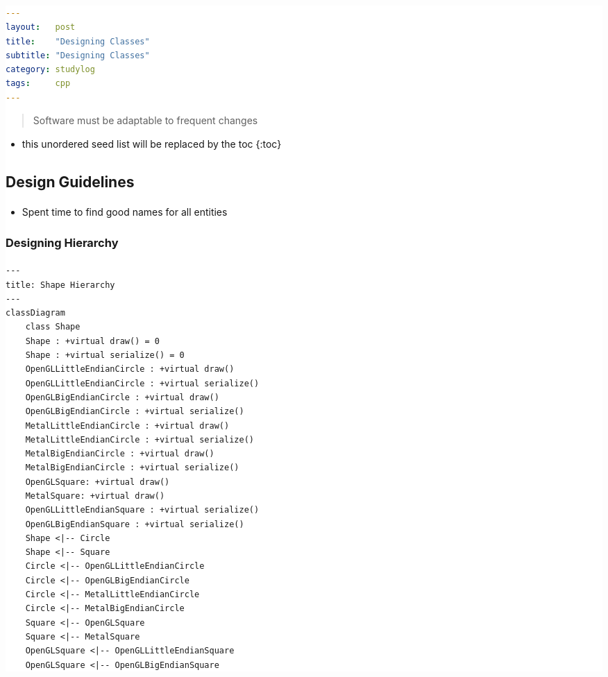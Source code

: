 ```yaml
---
layout:   post
title:    "Designing Classes"
subtitle: "Designing Classes"
category: studylog
tags:     cpp
---
```


<div class="iframe-container">
    <iframe src="https://www.youtube.com/embed/motLOioLJfg?si=Jc7_FHhNraqGyhm0" frameborder="0" allow="accelerometer; autoplay; clipboard-write; encrypted-media; gyroscope; picture-in-picture" allowfullscreen></iframe>
</div>

> Software must be adaptable to frequent changes



* this unordered seed list will be replaced by the toc
{:toc}

## Design Guidelines

* Spent time to find good names for all entities

### Designing Hierarchy

```mermaid
---
title: Shape Hierarchy
---
classDiagram
    class Shape
    Shape : +virtual draw() = 0
    Shape : +virtual serialize() = 0
    OpenGLLittleEndianCircle : +virtual draw()
    OpenGLLittleEndianCircle : +virtual serialize()
    OpenGLBigEndianCircle : +virtual draw()
    OpenGLBigEndianCircle : +virtual serialize()
    MetalLittleEndianCircle : +virtual draw()
    MetalLittleEndianCircle : +virtual serialize()
    MetalBigEndianCircle : +virtual draw()
    MetalBigEndianCircle : +virtual serialize()
    OpenGLSquare: +virtual draw()
    MetalSquare: +virtual draw()
    OpenGLLittleEndianSquare : +virtual serialize()
    OpenGLBigEndianSquare : +virtual serialize()
    Shape <|-- Circle
    Shape <|-- Square
    Circle <|-- OpenGLLittleEndianCircle
    Circle <|-- OpenGLBigEndianCircle
    Circle <|-- MetalLittleEndianCircle
    Circle <|-- MetalBigEndianCircle
    Square <|-- OpenGLSquare
    Square <|-- MetalSquare
    OpenGLSquare <|-- OpenGLLittleEndianSquare
    OpenGLSquare <|-- OpenGLBigEndianSquare
```
